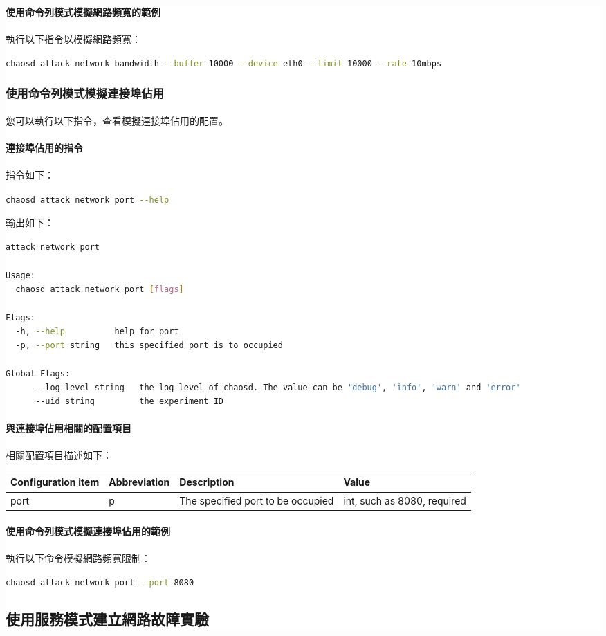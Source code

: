 #### 使用命令列模式模擬網路頻寬的範例

執行以下指令以模擬網路頻寬：

```bash
chaosd attack network bandwidth --buffer 10000 --device eth0 --limit 10000 --rate 10mbps
```

### 使用命令列模式模擬連接埠佔用

您可以執行以下指令，查看模擬連接埠佔用的配置。

#### 連接埠佔用的指令

指令如下：

```bash
chaosd attack network port --help
```

輸出如下：

```bash
attack network port

Usage:
  chaosd attack network port [flags]

Flags:
  -h, --help          help for port
  -p, --port string   this specified port is to occupied

Global Flags:
      --log-level string   the log level of chaosd. The value can be 'debug', 'info', 'warn' and 'error'
      --uid string         the experiment ID
```

#### 與連接埠佔用相關的配置項目

相關配置項目描述如下：

| Configuration item | Abbreviation | Description                       | Value                       |
| :----------------- | :----------- | :-------------------------------- | :-------------------------- |
| port               | p            | The specified port to be occupied | int, such as 8080, required |

#### 使用命令列模式模擬連接埠佔用的範例

執行以下命令模擬網路頻寬限制：

```bash
chaosd attack network port --port 8080
```

## 使用服務模式建立網路故障實驗
